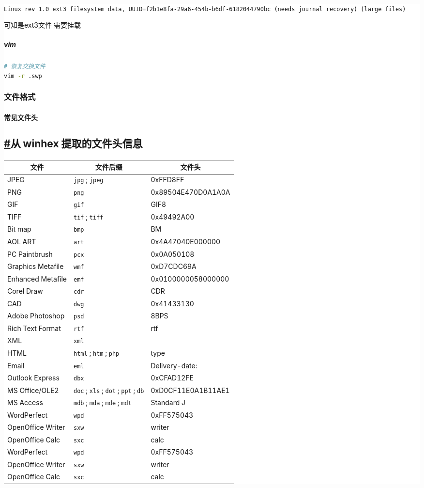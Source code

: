 ```
Linux rev 1.0 ext3 filesystem data, UUID=f2b1e8fa-29a6-454b-b6df-6182044790bc (needs journal recovery) (large files)
```

可知是ext3文件 需要挂载


##### vim

```bash
# 恢复交换文件
vim -r .swp
```

### 文件格式

#### 常见文件头

## [#](#从-winhex-提取的文件头信息)从 winhex 提取的文件头信息

| 文件                   | 文件后缀                             | 文件头             |
| ---------------------- | ------------------------------------ | ------------------ |
| JPEG                   | `jpg` ; `jpeg`                       | 0xFFD8FF           |
| PNG                    | `png`                                | 0x89504E470D0A1A0A |
| GIF                    | `gif`                                | GIF8               |
| TIFF                   | `tif` ; `tiff`                       | 0x49492A00         |
| Bit map                | `bmp`                                | BM                 |
| AOL ART                | `art`                                | 0x4A47040E000000   |
| PC Paintbrush          | `pcx`                                | 0x0A050108         |
| Graphics Metafile      | `wmf`                                | 0xD7CDC69A         |
| Enhanced Metafile      | `emf`                                | 0x0100000058000000 |
| Corel Draw             | `cdr`                                | CDR                |
| CAD                    | `dwg`                                | 0x41433130         |
| Adobe Photoshop        | `psd`                                | 8BPS               |
| Rich Text Format       | `rtf`                                | rtf                |
| XML                    | `xml`                                |                    |
| HTML                   | `html` ; `htm` ; `php`               | type               |
| Email                  | `eml`                                | Delivery-date:     |
| Outlook Express        | `dbx`                                | 0xCFAD12FE         |
| MS Office/OLE2         | `doc` ; `xls` ; `dot` ; `ppt` ; `db` | 0xD0CF11E0A1B11AE1 |
| MS Access              | `mdb` ; `mda` ; `mde` ; `mdt`        | Standard J         |
| WordPerfect            | `wpd`                                | 0xFF575043         |
| OpenOffice Writer      | `sxw`                                | writer             |
| OpenOffice Calc        | `sxc`                                | calc               |
| WordPerfect            | `wpd`                                | 0xFF575043         |
| OpenOffice Writer      | `sxw`                                | writer             |
| OpenOffice Calc        | `sxc`                                | calc               |